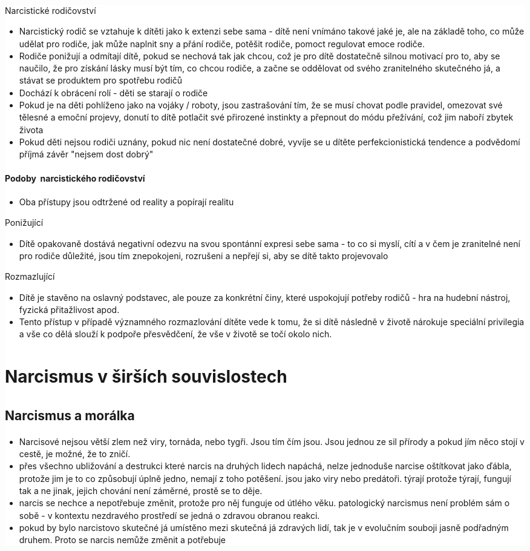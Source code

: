 <span class="c6">Narcistické rodičovství</span>

  - <span class="c3">Narcistický rodič se vztahuje k dítěti jako k
    extenzi sebe sama - dítě není vnímáno takové jaké je, ale na základě
    toho, co může udělat pro rodiče, jak může naplnit sny a přání
    rodiče, potěšit rodiče, pomoct regulovat emoce rodiče.</span>
  - <span class="c3">Rodiče ponižují a odmítají dítě, pokud se nechová
    tak jak chcou, což je pro dítě dostatečně silnou motivací pro to,
    aby se naučilo, že pro získání lásky musí být tím, co chcou rodiče,
    a začne se oddělovat od svého zranitelného skutečného já, a stávat
    se produktem pro spotřebu rodičů</span>
  - <span class="c3">Dochází k obrácení rolí - děti se starají o
    rodiče</span>
  - <span class="c3">Pokud je na děti pohlíženo jako na vojáky / roboty,
    jsou zastrašování tím, že se musí chovat podle pravidel, omezovat
    své tělesné a emoční projevy, donutí to dítě potlačit své přirozené
    instinkty a přepnout do módu přežívání, což jim naboří zbytek
    života</span>
  - <span class="c3">Pokud děti nejsou rodiči uznány, pokud nic není
    dostatečné dobré, vyvíje se u dítěte perfekcionistická tendence a
    podvědomí příjmá závěr "nejsem dost dobrý"</span>

#### <span>Podoby</span> <span class="c16"> narcistického rodičovství</span>

  - <span>Oba přístupy jsou odtržené od reality a popírají
    realitu</span>

<span class="c6">Ponižující</span>

  - <span class="c3">Dítě opakovaně dostává negativní odezvu na svou
    spontánní expresi sebe sama - to co si myslí, cítí a v čem je
    zranitelné není pro rodiče důležité, jsou tím znepokojeni, rozrušeni
    a nepřejí si, aby se dítě takto projevovalo</span>

<span class="c6">Rozmazlující</span>

  - <span class="c3">Dítě je stavěno na oslavný podstavec, ale pouze za
    konkrétní činy, které uspokojují potřeby rodičů - hra na hudební
    nástroj, fyzická přitažlivost apod.</span>
  - <span class="c3">Tento přístup v případě významného rozmazlování
    dítěte vede k tomu, že si dítě následně v životě nárokuje
    speciální privilegia a vše co dělá slouží k podpoře přesvědčení,
    že vše v životě se točí okolo nich. </span>

# <span>Narcismus v širších souvislostech</span>

## <span class="c11">Narcismus a morálka</span>

  - <span class="c3">Narcisové nejsou větší zlem než viry, tornáda, nebo
    tygři. Jsou tím čím jsou. Jsou jednou ze sil přírody a pokud jím
    něco stojí v cestě, je možné, že to zničí.</span>
  - <span class="c3">přes všechno ubližování a destrukci které narcis na
    druhých lidech napáchá, nelze jednoduše narcise oštítkovat jako
    ďábla, protože jim je to co způsobují úplně jedno, nemají z toho
    potěšení. jsou jako viry nebo predátoři. týrají protože týrají,
    fungují tak a ne jinak, jejich chování není záměrné, prostě se to
    děje.</span>
  - <span class="c3">narcis se nechce a nepotřebuje změnit, protože pro
    něj funguje od útlého věku. patologický narcismus není problém sám o
    sobě - v kontextu nezdravého prostředí se jedná o zdravou obranou
    reakci.</span>
  - <span class="c3">pokud by bylo narcistovo skutečné já umístěno mezi
    skutečná já zdravých lidí, tak je v evolučním souboji jasně
    podřadným druhem. Proto se narcis nemůže změnit a potřebuje